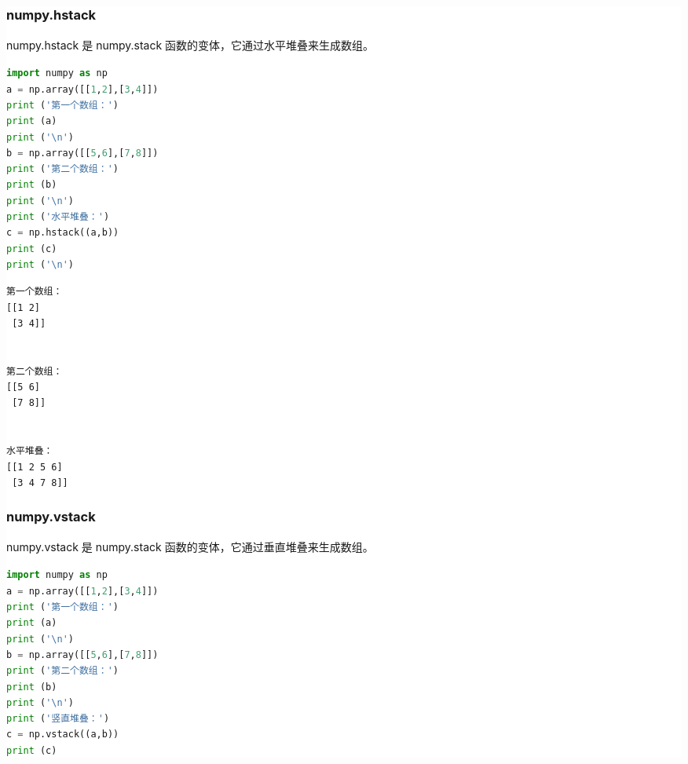 ### numpy.hstack

numpy.hstack 是 numpy.stack 函数的变体，它通过水平堆叠来生成数组。

```python
import numpy as np 
a = np.array([[1,2],[3,4]])  
print ('第一个数组：') 
print (a) 
print ('\n') 
b = np.array([[5,6],[7,8]]) 
print ('第二个数组：') 
print (b) 
print ('\n') 
print ('水平堆叠：')
c = np.hstack((a,b))
print (c) 
print ('\n')
```

```
第一个数组：
[[1 2]
 [3 4]]


第二个数组：
[[5 6]
 [7 8]]


水平堆叠：
[[1 2 5 6]
 [3 4 7 8]]
```

### numpy.vstack

numpy.vstack 是 numpy.stack 函数的变体，它通过垂直堆叠来生成数组。

```python
import numpy as np 
a = np.array([[1,2],[3,4]])  
print ('第一个数组：') 
print (a)
print ('\n')
b = np.array([[5,6],[7,8]])  
print ('第二个数组：') 
print (b) 
print ('\n')  
print ('竖直堆叠：') 
c = np.vstack((a,b)) 
print (c)
```
